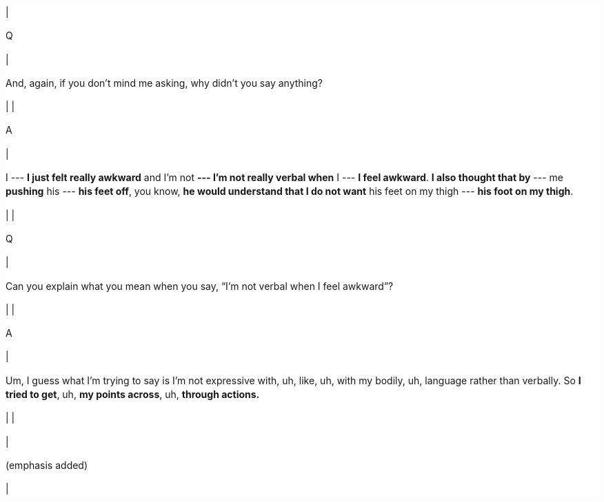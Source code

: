 >   
| 

Q

 | 

And, again, if you don’t mind me asking, why didn’t you say anything?

 |
| 

A

 | 

I --- **I just felt really awkward** and I’m not **\--- I’m not really verbal when** I --- **I feel awkward**. **I also thought that by** --- me **pushing** his --- **his feet off**, you know, **he would understand that I do not want** his feet on my thigh --- **his foot on my thigh**.

 |
| 

Q

 | 

Can you explain what you mean when you say, “I’m not verbal when I feel awkward”?

 |
| 

A

 | 

Um, I guess what I’m trying to say is I’m not expressive with, uh, like, uh, with my bodily, uh, language rather than verbally. So **I tried to get**, uh, **my points across**, uh, **through actions.**

 |
| 

 | 

(emphasis added)

 |

  